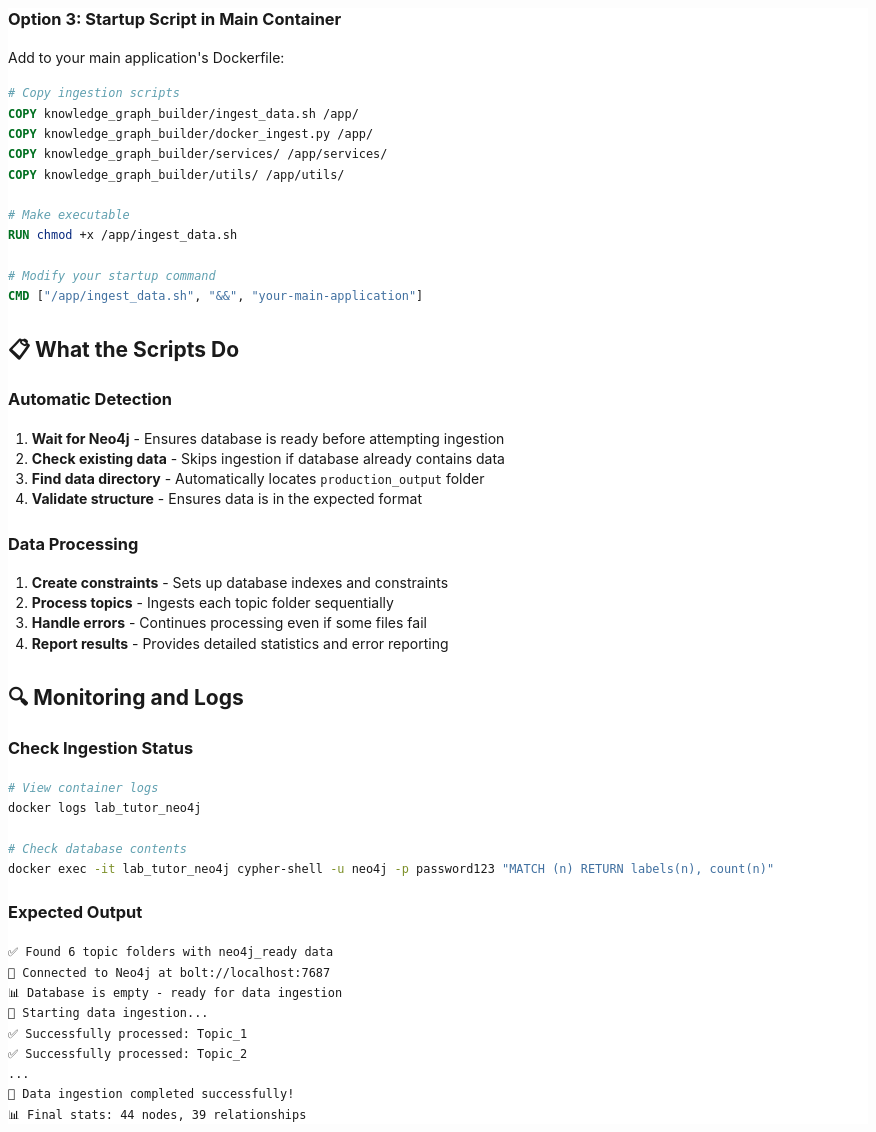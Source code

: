 ### Option 3: Startup Script in Main Container
Add to your main application's Dockerfile:
```dockerfile
# Copy ingestion scripts
COPY knowledge_graph_builder/ingest_data.sh /app/
COPY knowledge_graph_builder/docker_ingest.py /app/
COPY knowledge_graph_builder/services/ /app/services/
COPY knowledge_graph_builder/utils/ /app/utils/

# Make executable
RUN chmod +x /app/ingest_data.sh

# Modify your startup command
CMD ["/app/ingest_data.sh", "&&", "your-main-application"]
```

## 📋 What the Scripts Do

### Automatic Detection
1. **Wait for Neo4j** - Ensures database is ready before attempting ingestion
2. **Check existing data** - Skips ingestion if database already contains data
3. **Find data directory** - Automatically locates `production_output` folder
4. **Validate structure** - Ensures data is in the expected format

### Data Processing
1. **Create constraints** - Sets up database indexes and constraints
2. **Process topics** - Ingests each topic folder sequentially  
3. **Handle errors** - Continues processing even if some files fail
4. **Report results** - Provides detailed statistics and error reporting

## 🔍 Monitoring and Logs

### Check Ingestion Status
```bash
# View container logs
docker logs lab_tutor_neo4j

# Check database contents
docker exec -it lab_tutor_neo4j cypher-shell -u neo4j -p password123 "MATCH (n) RETURN labels(n), count(n)"
```

### Expected Output
```
✅ Found 6 topic folders with neo4j_ready data
🔌 Connected to Neo4j at bolt://localhost:7687
📊 Database is empty - ready for data ingestion
🚀 Starting data ingestion...
✅ Successfully processed: Topic_1
✅ Successfully processed: Topic_2
...
🎉 Data ingestion completed successfully!
📊 Final stats: 44 nodes, 39 relationships
```

